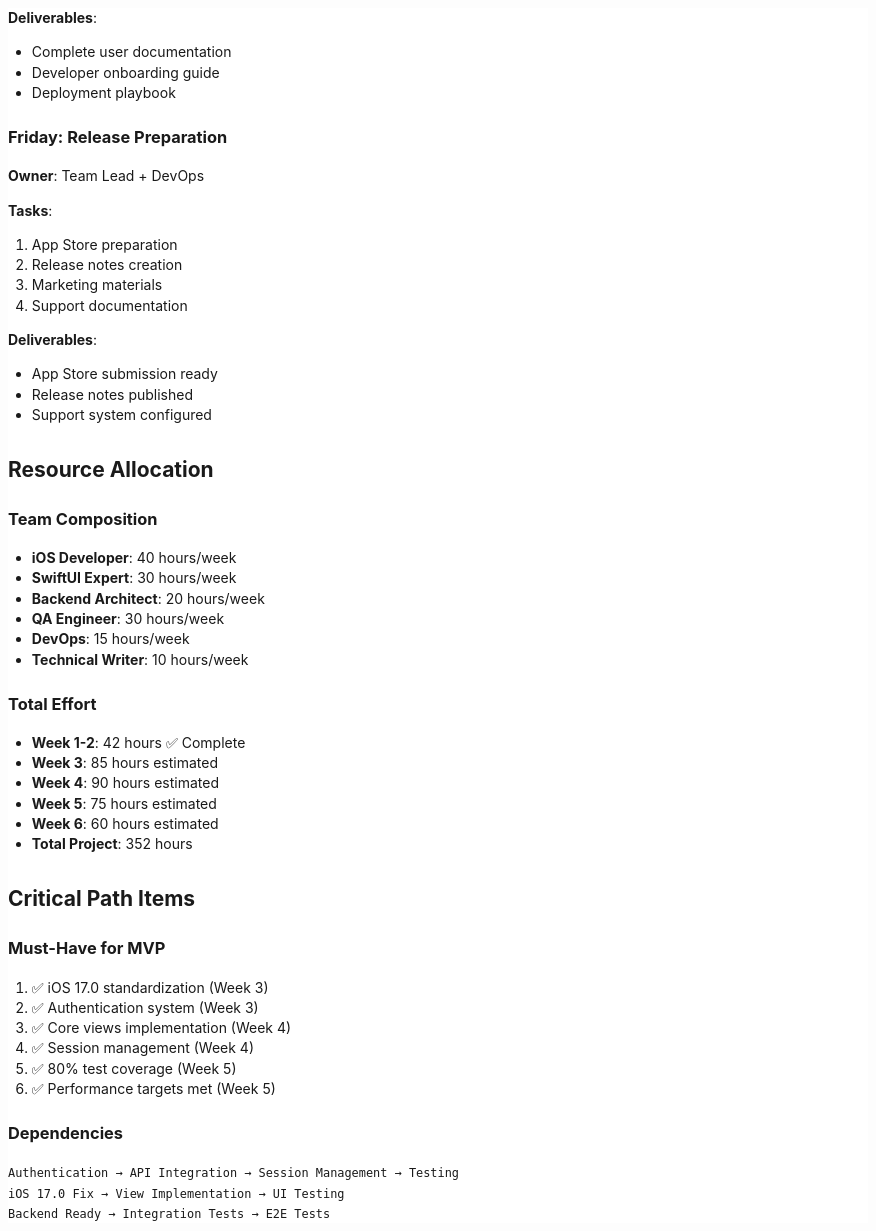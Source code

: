 **Deliverables**:
- Complete user documentation
- Developer onboarding guide
- Deployment playbook

### Friday: Release Preparation
**Owner**: Team Lead + DevOps

**Tasks**:
1. App Store preparation
2. Release notes creation
3. Marketing materials
4. Support documentation

**Deliverables**:
- App Store submission ready
- Release notes published
- Support system configured

## Resource Allocation

### Team Composition
- **iOS Developer**: 40 hours/week
- **SwiftUI Expert**: 30 hours/week
- **Backend Architect**: 20 hours/week
- **QA Engineer**: 30 hours/week
- **DevOps**: 15 hours/week
- **Technical Writer**: 10 hours/week

### Total Effort
- **Week 1-2**: 42 hours ✅ Complete
- **Week 3**: 85 hours estimated
- **Week 4**: 90 hours estimated  
- **Week 5**: 75 hours estimated
- **Week 6**: 60 hours estimated
- **Total Project**: 352 hours

## Critical Path Items

### Must-Have for MVP
1. ✅ iOS 17.0 standardization (Week 3)
2. ✅ Authentication system (Week 3)
3. ✅ Core views implementation (Week 4)
4. ✅ Session management (Week 4)
5. ✅ 80% test coverage (Week 5)
6. ✅ Performance targets met (Week 5)

### Dependencies
```
Authentication → API Integration → Session Management → Testing
iOS 17.0 Fix → View Implementation → UI Testing
Backend Ready → Integration Tests → E2E Tests
```
